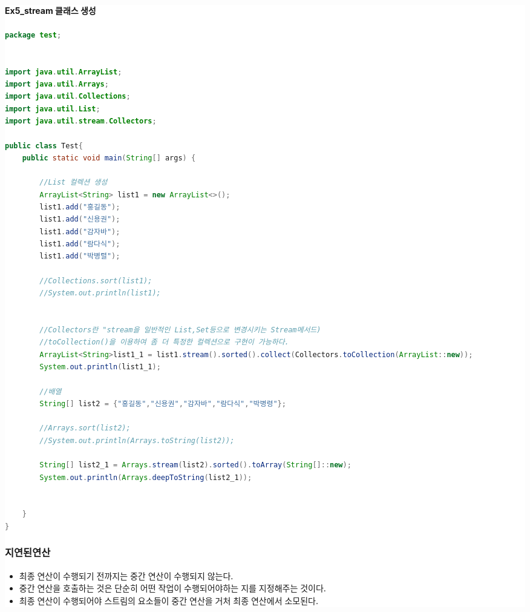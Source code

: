 #### Ex5_stream 클래스 생성
```java
package test;


import java.util.ArrayList;
import java.util.Arrays;
import java.util.Collections;
import java.util.List;
import java.util.stream.Collectors;

public class Test{
	public static void main(String[] args) {

		//List 컬렉션 생성
		ArrayList<String> list1 = new ArrayList<>();
		list1.add("홍길동");
		list1.add("신용권");
		list1.add("감자바");
		list1.add("람다식");
		list1.add("박병렬");
		
		//Collections.sort(list1);
		//System.out.println(list1);
		
		
		//Collectors란 "stream을 일반적인 List,Set등으로 변경시키는 Stream메서드)
		//toCollection()을 이용하여 좀 더 특정한 컬렉션으로 구현이 가능하다.
		ArrayList<String>list1_1 = list1.stream().sorted().collect(Collectors.toCollection(ArrayList::new));
		System.out.println(list1_1);
		
		//배열 
		String[] list2 = {"홍길동","신용권","감자바","람다식","박병령"};
		
		//Arrays.sort(list2);
		//System.out.println(Arrays.toString(list2));
		
		String[] list2_1 = Arrays.stream(list2).sorted().toArray(String[]::new);
		System.out.println(Arrays.deepToString(list2_1));
		
		
	}
}

```

### 지연된연산
- 최종 연산이 수행되기 전까지는 중간 연산이 수행되지 않는다.
- 중간 연산을 호출하는 것은 단순히 어떤 작업이 수행되어야하는 지를 지정해주는 것이다.
- 최종 연산이 수행되어야 스트림의 요소들이 중간 연산을 거처 최종 연산에서 소모된다.
